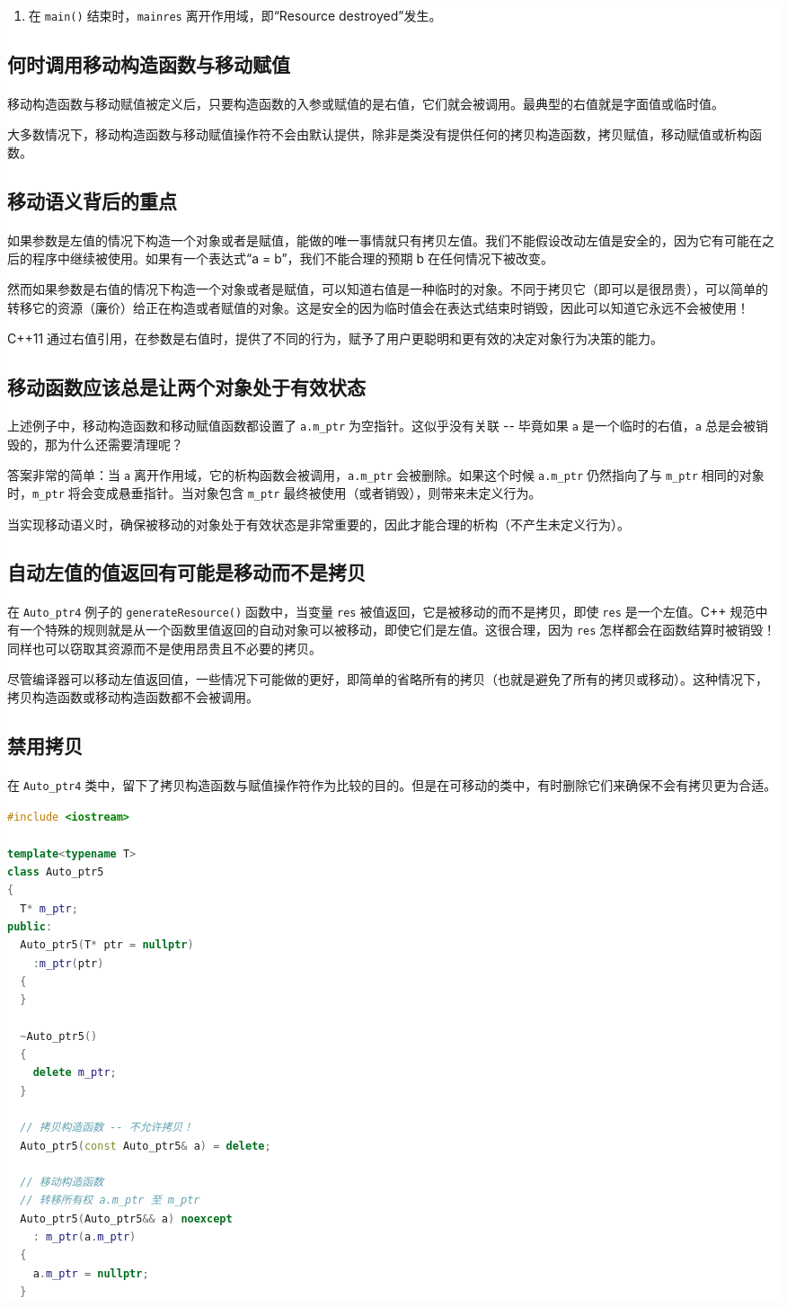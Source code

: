 1. 在 `main()` 结束时，`mainres` 离开作用域，即“Resource destroyed”发生。

## 何时调用移动构造函数与移动赋值

移动构造函数与移动赋值被定义后，只要构造函数的入参或赋值的是右值，它们就会被调用。最典型的右值就是字面值或临时值。

大多数情况下，移动构造函数与移动赋值操作符不会由默认提供，除非是类没有提供任何的拷贝构造函数，拷贝赋值，移动赋值或析构函数。

## 移动语义背后的重点

如果参数是左值的情况下构造一个对象或者是赋值，能做的唯一事情就只有拷贝左值。我们不能假设改动左值是安全的，因为它有可能在之后的程序中继续被使用。如果有一个表达式“a = b”，我们不能合理的预期 b 在任何情况下被改变。

然而如果参数是右值的情况下构造一个对象或者是赋值，可以知道右值是一种临时的对象。不同于拷贝它（即可以是很昂贵），可以简单的转移它的资源（廉价）给正在构造或者赋值的对象。这是安全的因为临时值会在表达式结束时销毁，因此可以知道它永远不会被使用！

C++11 通过右值引用，在参数是右值时，提供了不同的行为，赋予了用户更聪明和更有效的决定对象行为决策的能力。

## 移动函数应该总是让两个对象处于有效状态

上述例子中，移动构造函数和移动赋值函数都设置了 `a.m_ptr` 为空指针。这似乎没有关联 -- 毕竟如果 `a` 是一个临时的右值，`a` 总是会被销毁的，那为什么还需要清理呢？

答案非常的简单：当 `a` 离开作用域，它的析构函数会被调用，`a.m_ptr` 会被删除。如果这个时候 `a.m_ptr` 仍然指向了与 `m_ptr` 相同的对象时，`m_ptr` 将会变成悬垂指针。当对象包含 `m_ptr` 最终被使用（或者销毁），则带来未定义行为。

当实现移动语义时，确保被移动的对象处于有效状态是非常重要的，因此才能合理的析构（不产生未定义行为）。

## 自动左值的值返回有可能是移动而不是拷贝

在 `Auto_ptr4` 例子的 `generateResource()` 函数中，当变量 `res` 被值返回，它是被移动的而不是拷贝，即使 `res` 是一个左值。C++ 规范中有一个特殊的规则就是从一个函数里值返回的自动对象可以被移动，即使它们是左值。这很合理，因为 `res` 怎样都会在函数结算时被销毁！同样也可以窃取其资源而不是使用昂贵且不必要的拷贝。

尽管编译器可以移动左值返回值，一些情况下可能做的更好，即简单的省略所有的拷贝（也就是避免了所有的拷贝或移动）。这种情况下，拷贝构造函数或移动构造函数都不会被调用。

## 禁用拷贝

在 `Auto_ptr4` 类中，留下了拷贝构造函数与赋值操作符作为比较的目的。但是在可移动的类中，有时删除它们来确保不会有拷贝更为合适。

```cpp
#include <iostream>

template<typename T>
class Auto_ptr5
{
  T* m_ptr;
public:
  Auto_ptr5(T* ptr = nullptr)
    :m_ptr(ptr)
  {
  }

  ~Auto_ptr5()
  {
    delete m_ptr;
  }

  // 拷贝构造函数 -- 不允许拷贝！
  Auto_ptr5(const Auto_ptr5& a) = delete;

  // 移动构造函数
  // 转移所有权 a.m_ptr 至 m_ptr
  Auto_ptr5(Auto_ptr5&& a) noexcept
    : m_ptr(a.m_ptr)
  {
    a.m_ptr = nullptr;
  }
```